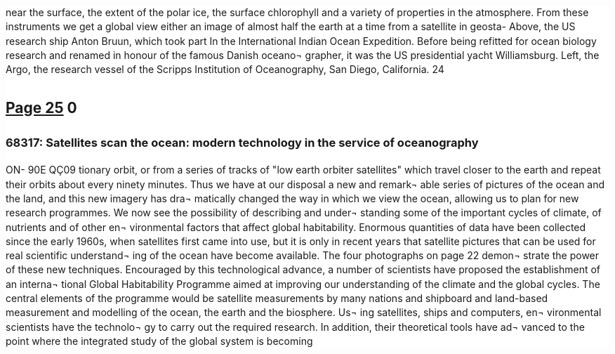 near the surface, the extent of the polar
ice, the surface chlorophyll and a variety
of properties in the atmosphere.
From these instruments we get a global
view either an image of almost half the
earth at a time from a satellite in geosta-
Above, the US research ship Anton Bruun,
which took part In the International Indian
Ocean Expedition. Before being refitted
for ocean biology research and renamed
in honour of the famous Danish oceano¬
grapher, it was the US presidential yacht
Williamsburg.
Left, the Argo, the research vessel of the
Scripps Institution of Oceanography, San
Diego, California.
24
## [Page 25](https://demo.humlab.umu.se/courier/068337engo.pdf#page=25) 0
### 68317: Satellites scan the ocean: modern technology in the service of oceanography
ON- 90E QÇ09
tionary orbit, or from a series of tracks of
"low earth orbiter satellites" which travel
closer to the earth and repeat their orbits
about every ninety minutes. Thus we
have at our disposal a new and remark¬
able series of pictures of the ocean and
the land, and this new imagery has dra¬
matically changed the way in which we
view the ocean, allowing us to plan for
new research programmes. We now see
the possibility of describing and under¬
standing some of the important cycles of
climate, of nutrients and of other en¬
vironmental factors that affect global
habitability.
Enormous quantities of data have been
collected since the early 1960s, when
satellites first came into use, but it is only
in recent years that satellite pictures that
can be used for real scientific understand¬
ing of the ocean have become available.
The four photographs on page 22 demon¬
strate the power of these new techniques.
Encouraged by this technological
advance, a number of scientists have
proposed the establishment of an interna¬
tional Global Habitability Programme
aimed at improving our understanding of
the climate and the global cycles. The
central elements of the programme
would be satellite measurements by many
nations and shipboard and land-based
measurement and modelling of the
ocean, the earth and the biosphere. Us¬
ing satellites, ships and computers, en¬
vironmental scientists have the technolo¬
gy to carry out the required research. In
addition, their theoretical tools have ad¬
vanced to the point where the integrated
study of the global system is becoming